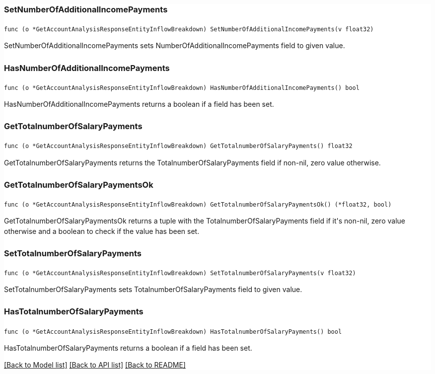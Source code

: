 ### SetNumberOfAdditionalIncomePayments

`func (o *GetAccountAnalysisResponseEntityInflowBreakdown) SetNumberOfAdditionalIncomePayments(v float32)`

SetNumberOfAdditionalIncomePayments sets NumberOfAdditionalIncomePayments field to given value.

### HasNumberOfAdditionalIncomePayments

`func (o *GetAccountAnalysisResponseEntityInflowBreakdown) HasNumberOfAdditionalIncomePayments() bool`

HasNumberOfAdditionalIncomePayments returns a boolean if a field has been set.

### GetTotalnumberOfSalaryPayments

`func (o *GetAccountAnalysisResponseEntityInflowBreakdown) GetTotalnumberOfSalaryPayments() float32`

GetTotalnumberOfSalaryPayments returns the TotalnumberOfSalaryPayments field if non-nil, zero value otherwise.

### GetTotalnumberOfSalaryPaymentsOk

`func (o *GetAccountAnalysisResponseEntityInflowBreakdown) GetTotalnumberOfSalaryPaymentsOk() (*float32, bool)`

GetTotalnumberOfSalaryPaymentsOk returns a tuple with the TotalnumberOfSalaryPayments field if it's non-nil, zero value otherwise
and a boolean to check if the value has been set.

### SetTotalnumberOfSalaryPayments

`func (o *GetAccountAnalysisResponseEntityInflowBreakdown) SetTotalnumberOfSalaryPayments(v float32)`

SetTotalnumberOfSalaryPayments sets TotalnumberOfSalaryPayments field to given value.

### HasTotalnumberOfSalaryPayments

`func (o *GetAccountAnalysisResponseEntityInflowBreakdown) HasTotalnumberOfSalaryPayments() bool`

HasTotalnumberOfSalaryPayments returns a boolean if a field has been set.


[[Back to Model list]](../README.md#documentation-for-models) [[Back to API list]](../README.md#documentation-for-api-endpoints) [[Back to README]](../README.md)


